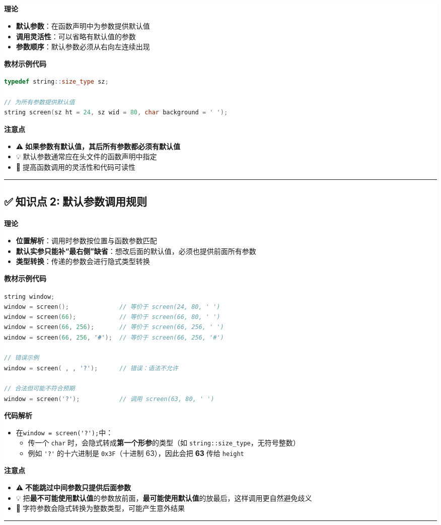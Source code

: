 **理论**
* **默认参数**：在函数声明中为参数提供默认值
* **调用灵活性**：可以省略有默认值的参数
* **参数顺序**：默认参数必须从右向左连续出现


**教材示例代码**
```cpp
typedef string::size_type sz;

// 为所有参数提供默认值
string screen(sz ht = 24, sz wid = 80, char background = ' ');
```

**注意点**
* ⚠️ **如果参数有默认值，其后所有参数都必须有默认值**
* 💡 默认参数通常应在头文件的函数声明中指定
* 🔄 提高函数调用的灵活性和代码可读性

---

<a id="id2"></a>
## ✅ 知识点 2: 默认参数调用规则

**理论**
* **位置解析**：调用时参数按位置与函数参数匹配
* **默认实参只能补“最右侧”缺省**：想改后面的默认值，必须也提供前面所有参数
* **类型转换**：传递的参数会进行隐式类型转换


**教材示例代码**
```cpp
string window;
window = screen();              // 等价于 screen(24, 80, ' ')
window = screen(66);            // 等价于 screen(66, 80, ' ')  
window = screen(66, 256);       // 等价于 screen(66, 256, ' ')
window = screen(66, 256, '#');  // 等价于 screen(66, 256, '#')

// 错误示例
window = screen( , , '?');      // 错误：语法不允许

// 合法但可能不符合预期
window = screen('?');           // 调用 screen(63, 80, ' ')
```
**代码解析**
* 在`window = screen('?');`中：
    * 传一个 `char` 时，会隐式转成**第一个形参**的类型（如 `string::size_type`，无符号整数）
    * 例如 `'?'` 的十六进制是 `0x3F`（十进制 63），因此会把 **63** 传给 `height`

**注意点**
* ⚠️ **不能跳过中间参数只提供后面参数**
* 💡 把**最不可能使用默认值**的参数放前面，**最可能使用默认值**的放最后，这样调用更自然避免歧义
* 🔄 字符参数会隐式转换为整数类型，可能产生意外结果

---
